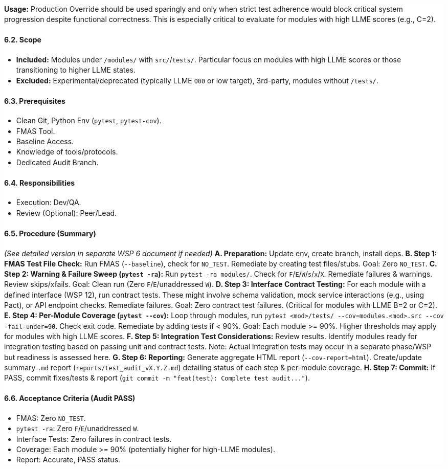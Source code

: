 **Usage:** Production Override should be used sparingly and only when strict test adherence would block critical system progression despite functional correctness. This is especially critical to evaluate for modules with high LLME scores (e.g., C=2).


#### 6.2. Scope
*   **Included:** Modules under `/modules/` with `src/`/`tests/`. Particular focus on modules with high LLME scores or those transitioning to higher LLME states.
*   **Excluded:** Experimental/deprecated (typically LLME `000` or low target), 3rd-party, modules without `/tests/`.


#### 6.3. Prerequisites
*   Clean Git, Python Env (`pytest`, `pytest-cov`).
*   FMAS Tool.
*   Baseline Access.
*   Knowledge of tools/protocols.
*   Dedicated Audit Branch.


#### 6.4. Responsibilities
*   Execution: Dev/QA.
*   Review (Optional): Peer/Lead.


#### 6.5. Procedure (Summary)
*(See detailed version in separate WSP 6 document if needed)*
**A. Preparation:** Update env, create branch, install deps.
**B. Step 1: FMAS Test File Check:** Run FMAS (`--baseline`), check for `NO_TEST`. Remediate by creating test files/stubs. Goal: Zero `NO_TEST`.
**C. Step 2: Warning & Failure Sweep (`pytest -ra`):** Run `pytest -ra modules/`. Check for `F`/`E`/`W`/`s`/`x`/`X`. Remediate failures & warnings. Review skips/xfails. Goal: Clean run (Zero `F`/`E`/unaddressed `W`).
**D. Step 3: Interface Contract Testing:** For each module with a defined interface (WSP 12), run contract tests. These might involve schema validation, mock service interactions (e.g., using Pact), or API endpoint checks. Remediate failures. Goal: Zero contract test failures. (Critical for modules with LLME B=2 or C=2).
**E. Step 4: Per-Module Coverage (`pytest --cov`):** Loop through modules, run `pytest <mod>/tests/ --cov=modules.<mod>.src --cov-fail-under=90`. Check exit code. Remediate by adding tests if < 90%. Goal: Each module >= 90%. Higher thresholds may apply for modules with high LLME scores.
**F. Step 5: Integration Test Considerations:** Review results. Identify modules ready for integration testing based on passing unit and contract tests. Note: Actual integration tests may occur in a separate phase/WSP but readiness is assessed here.
**G. Step 6: Reporting:** Generate aggregate HTML report (`--cov-report=html`). Create/update summary `.md` report (`reports/test_audit_vX.Y.Z.md`) detailing status of each step & per-module coverage.
**H. Step 7: Commit:** If PASS, commit fixes/tests & report (`git commit -m "feat(test): Complete test audit..."`).


#### 6.6. Acceptance Criteria (Audit PASS)
*   FMAS: Zero `NO_TEST`.
*   `pytest -ra`: Zero `F`/`E`/unaddressed `W`.
*   Interface Tests: Zero failures in contract tests.
*   Coverage: Each module >= 90% (potentially higher for high-LLME modules).
*   Report: Accurate, PASS status.
